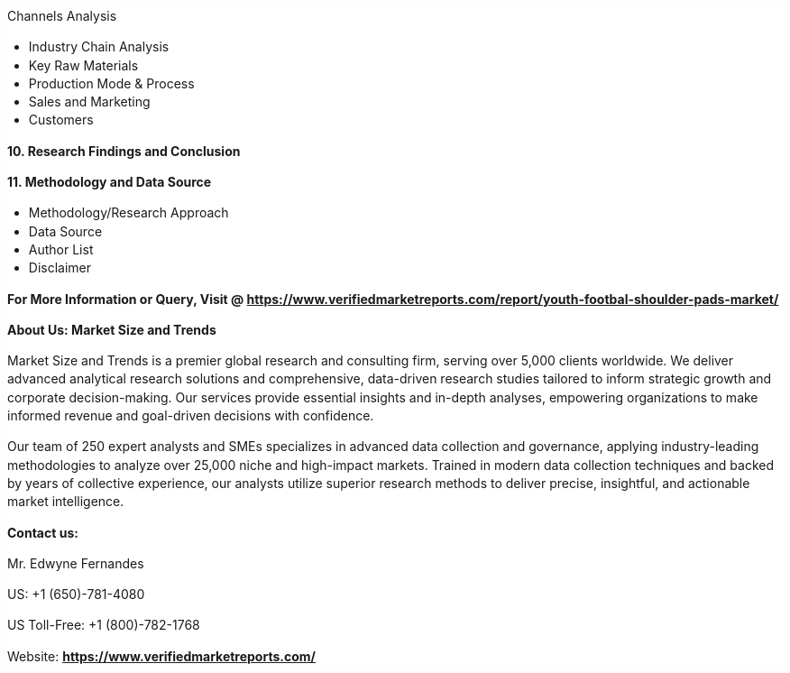 Channels Analysis</strong></p><ul><li>Industry Chain Analysis</li><li>Key Raw Materials</li><li>Production Mode &amp; Process</li><li>Sales and Marketing</li><li>Customers</li></ul><p><strong>10. Research Findings and Conclusion</strong></p><p><strong>11. Methodology and Data Source</strong></p><ul><li>Methodology/Research Approach</li><li>Data Source</li><li>Author List</li><li>Disclaimer</li></ul></p><p><strong>For More Information or Query, Visit @ <a href="https://www.verifiedmarketreports.com/report/youth-footbal-shoulder-pads-market/">https://www.verifiedmarketreports.com/report/youth-footbal-shoulder-pads-market/</a></strong></p><p><strong>About Us: Market Size and Trends</strong></p><p>Market Size and Trends is a premier global research and consulting firm, serving over 5,000 clients worldwide. We deliver advanced analytical research solutions and comprehensive, data-driven research studies tailored to inform strategic growth and corporate decision-making. Our services provide essential insights and in-depth analyses, empowering organizations to make informed revenue and goal-driven decisions with confidence.</p><p>Our team of 250 expert analysts and SMEs specializes in advanced data collection and governance, applying industry-leading methodologies to analyze over 25,000 niche and high-impact markets. Trained in modern data collection techniques and backed by years of collective experience, our analysts utilize superior research methods to deliver precise, insightful, and actionable market intelligence.</p><p><strong>Contact us:</strong></p><p>Mr. Edwyne Fernandes</p><p>US: +1 (650)-781-4080</p><p>US Toll-Free: +1 (800)-782-1768</p><p>Website: <strong><a href="https://www.verifiedmarketreports.com/">https://www.verifiedmarketreports.com/</a></strong></p>
